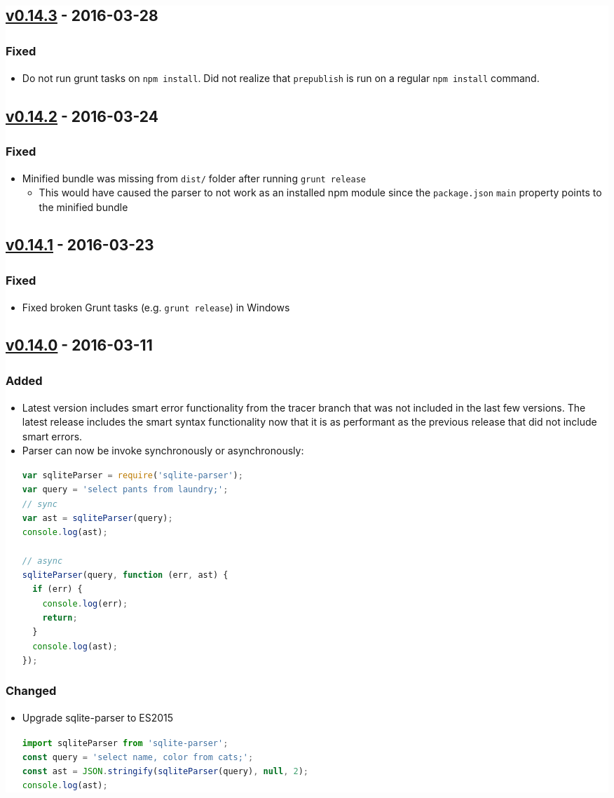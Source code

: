 ## [v0.14.3] - 2016-03-28
### Fixed
- Do not run grunt tasks on `npm install`. Did not realize that `prepublish` is run on a regular `npm install` command.

## [v0.14.2] - 2016-03-24
### Fixed
- Minified bundle was missing from `dist/` folder after running `grunt release`
  - This would have caused the parser to not work as an installed npm module since the `package.json` `main` property points to the minified bundle

## [v0.14.1] - 2016-03-23
### Fixed
- Fixed broken Grunt tasks (e.g. `grunt release`) in Windows

## [v0.14.0] - 2016-03-11
### Added
- Latest version includes smart error functionality from the tracer branch that was not included in the last few versions. The latest release includes the smart syntax functionality now that it is as performant as the previous release that did not include smart errors.
- Parser can now be invoke synchronously or asynchronously:
  ``` javascript
  var sqliteParser = require('sqlite-parser');
  var query = 'select pants from laundry;';
  // sync
  var ast = sqliteParser(query);
  console.log(ast);

  // async
  sqliteParser(query, function (err, ast) {
    if (err) {
      console.log(err);
      return;
    }
    console.log(ast);
  });
  ```

### Changed
- Upgrade sqlite-parser to ES2015

  ``` javascript
  import sqliteParser from 'sqlite-parser';
  const query = 'select name, color from cats;';
  const ast = JSON.stringify(sqliteParser(query), null, 2);
  console.log(ast);
  ```


[unreleased]: https://github.com/codeschool/sqlite-parser/compare/v1.0.1...HEAD
[v1.0.1]: https://github.com/codeschool/sqlite-parser/compare/v1.0.0...v1.0.1
[v1.0.0]: https://github.com/codeschool/sqlite-parser/compare/v0.14.5...v1.0.0
[v0.14.5]: https://github.com/codeschool/sqlite-parser/compare/v0.14.4...v0.14.5
[v0.14.4]: https://github.com/codeschool/sqlite-parser/compare/v0.14.3...v0.14.4
[v0.14.3]: https://github.com/codeschool/sqlite-parser/compare/v0.14.2...v0.14.3
[v0.14.2]: https://github.com/codeschool/sqlite-parser/compare/v0.14.1...v0.14.2
[v0.14.1]: https://github.com/codeschool/sqlite-parser/compare/v0.14.0...v0.14.1
[v0.14.0]: https://github.com/codeschool/sqlite-parser/compare/v0.11.3...v0.14.0
[v0.11.3]: https://github.com/codeschool/sqlite-parser/compare/v0.11.2...v0.11.3
[v0.11.2]: https://github.com/codeschool/sqlite-parser/compare/v0.11.0...v0.11.2
[v0.11.0]: https://github.com/codeschool/sqlite-parser/compare/v0.10.2...v0.11.0
[v0.10.2]: https://github.com/codeschool/sqlite-parser/compare/v0.9.8...v0.10.2
[v0.9.8]: https://github.com/codeschool/sqlite-parser/compare/v0.9.1...v0.9.8
[v0.9.1]: https://github.com/codeschool/sqlite-parser/compare/v0.8.0...v0.9.1
[v0.8.0]: https://github.com/codeschool/sqlite-parser/compare/v0.6.0...v0.8.0
[v0.6.0]: https://github.com/codeschool/sqlite-parser/compare/v0.3.1...v0.6.0
[v0.3.1]: https://github.com/codeschool/sqlite-parser/compare/6388118d601a89d011ecd6f5c215bbc9763444db...v0.3.1
[v0.1.1]: https://github.com/codeschool/sqlite-parser/commit/6388118d601a89d011ecd6f5c215bbc9763444db